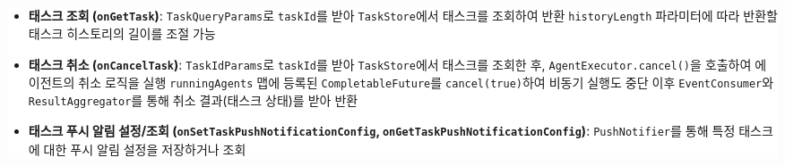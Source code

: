 * **태스크 조회 (`onGetTask`)**: `TaskQueryParams`로 `taskId`를 받아 `TaskStore`에서 태스크를 조회하여 반환 `historyLength` 파라미터에 따라 반환할 태스크 히스토리의 길이를 조절 가능

* **태스크 취소 (`onCancelTask`)**: `TaskIdParams`로 `taskId`를 받아 `TaskStore`에서 태스크를 조회한 후, `AgentExecutor.cancel()`을 호출하여 에이전트의 취소 로직을 실행 `runningAgents` 맵에 등록된 `CompletableFuture`를 `cancel(true)`하여 비동기 실행도 중단 이후 `EventConsumer`와 `ResultAggregator`를 통해 취소 결과(태스크 상태)를 받아 반환

* **태스크 푸시 알림 설정/조회 (`onSetTaskPushNotificationConfig`, `onGetTaskPushNotificationConfig`)**: `PushNotifier`를 통해 특정 태스크에 대한 푸시 알림 설정을 저장하거나 조회
